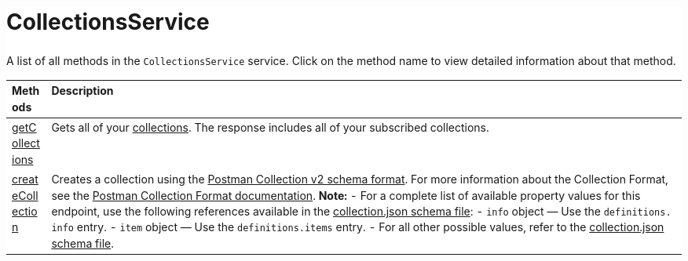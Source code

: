 # CollectionsService

A list of all methods in the `CollectionsService` service. Click on the method name to view detailed information about that method.

| Methods                                                       | Description                                                                                                                                                                                                                                                                                                                                                                                                                                                                                                                                                                                                                                                                                                                                                                                                                                                                                                                                                                                                                                                                                                                                                                                                                                                            |
| :------------------------------------------------------------ | :--------------------------------------------------------------------------------------------------------------------------------------------------------------------------------------------------------------------------------------------------------------------------------------------------------------------------------------------------------------------------------------------------------------------------------------------------------------------------------------------------------------------------------------------------------------------------------------------------------------------------------------------------------------------------------------------------------------------------------------------------------------------------------------------------------------------------------------------------------------------------------------------------------------------------------------------------------------------------------------------------------------------------------------------------------------------------------------------------------------------------------------------------------------------------------------------------------------------------------------------------------------------- |
| [getCollections](#getcollections)                             | Gets all of your [collections](https://www.getpostman.com/docs/collections). The response includes all of your subscribed collections.                                                                                                                                                                                                                                                                                                                                                                                                                                                                                                                                                                                                                                                                                                                                                                                                                                                                                                                                                                                                                                                                                                                                 |
| [createCollection](#createcollection)                         | Creates a collection using the [Postman Collection v2 schema format](https://schema.postman.com/json/collection/v2.1.0/docs/index.html). For more information about the Collection Format, see the [Postman Collection Format documentation](https://learning.postman.com/collection-format/getting-started/overview/). **Note:** - For a complete list of available property values for this endpoint, use the following references available in the [collection.json schema file](https://schema.postman.com/json/collection/v2.1.0/collection.json): - `info` object — Use the `definitions.info` entry. - `item` object — Use the `definitions.items` entry. - For all other possible values, refer to the [collection.json schema file](https://schema.postman.com/json/collection/v2.1.0/collection.json).                                                                                                                                                                                                                                                                                                                                                                                                                                                       |